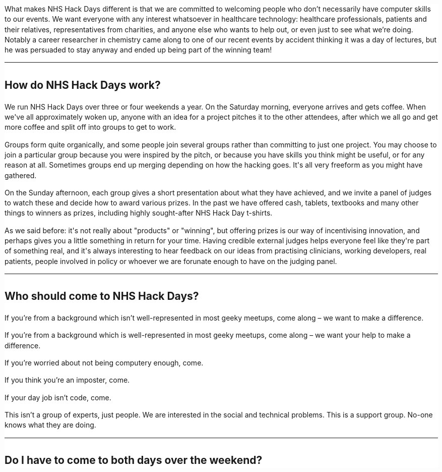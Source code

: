 What makes NHS Hack Days different is that we are committed to welcoming people who don’t necessarily have computer skills to our events. We want everyone with any interest whatsoever in healthcare technology: healthcare professionals, patients and their relatives, representatives from charities, and anyone else who wants to help out, or even just to see what we’re doing. Notably a career researcher in chemistry came along to one of our recent events by accident thinking it was a day of lectures, but he was persuaded to stay anyway and ended up being part of the winning team!

---

## How do NHS Hack Days work?

We run NHS Hack Days over three or four weekends a year. On the Saturday morning, everyone arrives and gets coffee. When we've all approximately woken up, anyone with an idea for a project pitches it to the other attendees, after which we all go and get more coffee and split off into groups to get to work.

Groups form quite organically, and some people join several groups rather than committing to just one project. You may choose to join a particular group because you were inspired by the pitch, or because you have skills you think might be useful, or for any reason at all. Sometimes groups end up merging depending on how the hacking goes. It's all very freeform as you might have gathered.

On the Sunday afternoon, each group gives a short presentation about what they have achieved, and we invite a panel of judges to watch these and decide how to award various prizes. In the past we have offered cash, tablets, textbooks and many other things to winners as prizes, including highly sought-after NHS Hack Day t-shirts.

As we said before: it's not really about "products" or "winning", but offering prizes is our way of incentivising innovation, and perhaps gives you a little something in return for your time. Having credible external judges helps everyone feel like they're part of something real, and it's always interesting to hear feedback on our ideas from practising clinicians, working developers, real patients, people involved in policy or whoever we are forunate enough to have on the judging panel.

---

## Who should come to NHS Hack Days?

If you’re from a background which isn’t well-represented in most geeky meetups, come along – we want to make a difference.

If you’re from a background which is well-represented in most geeky meetups, come along – we want your help to make a difference.

If you’re worried about not being computery enough, come.

If you think you’re an imposter, come.

If your day job isn’t code, come.

This isn’t a group of experts, just people. We are interested in the social and technical problems. This is a support group. No-one knows what they are doing.

---

## Do I have to come to both days over the weekend?
        